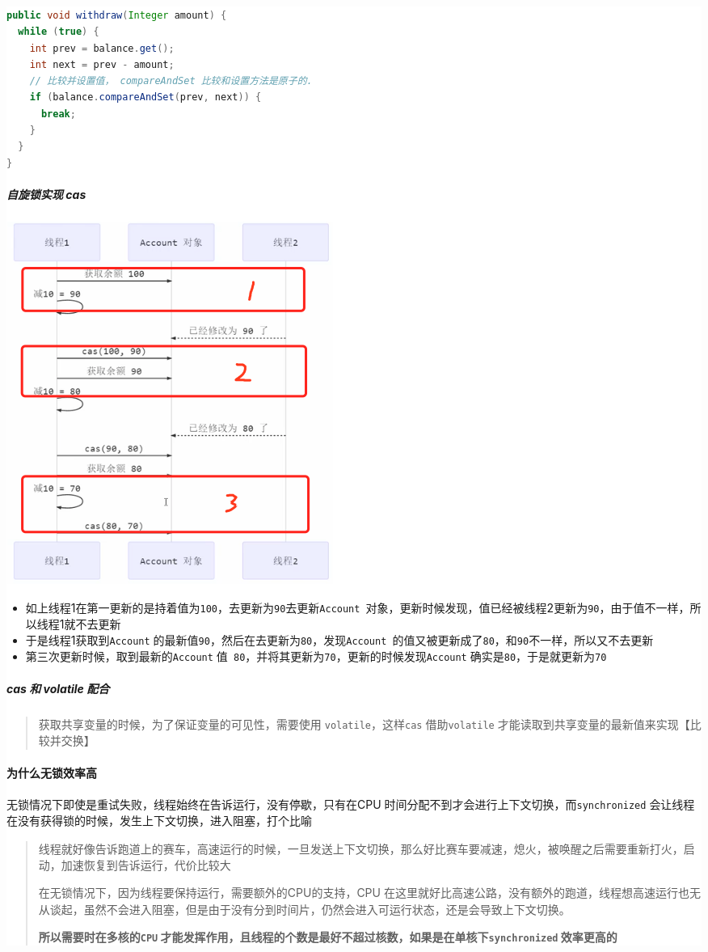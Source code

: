 ```java
public void withdraw(Integer amount) {
  while (true) {
    int prev = balance.get();
    int next = prev - amount;
    // 比较并设置值， compareAndSet 比较和设置方法是原子的.
    if (balance.compareAndSet(prev, next)) {
      break;
    }
  }
}
```

##### 自旋锁实现 cas

![a](./pics/jt9.png)

* 如上线程1在第一更新的是持着值为`100`，去更新为`90`去更新`Account `对象，更新时候发现，值已经被线程2更新为`90`，由于值不一样，所以线程1就不去更新
* 于是线程1获取到`Account` 的最新值`90`，然后在去更新为`80`，发现`Account `的值又被更新成了`80`，和`90`不一样，所以又不去更新
* 第三次更新时候，取到最新的`Account` 值` 80`，并将其更新为`70`，更新的时候发现`Account` 确实是`80`，于是就更新为`70`

##### cas 和 volatile 配合

> 获取共享变量的时候，为了保证变量的可见性，需要使用 `volatile`，这样`cas` 借助`volatile` 才能读取到共享变量的最新值来实现【比较并交换】

#### 为什么无锁效率高

无锁情况下即使是重试失败，线程始终在告诉运行，没有停歇，只有在CPU 时间分配不到才会进行上下文切换，而`synchronized` 会让线程在没有获得锁的时候，发生上下文切换，进入阻塞，打个比喻

> 线程就好像告诉跑道上的赛车，高速运行的时候，一旦发送上下文切换，那么好比赛车要减速，熄火，被唤醒之后需要重新打火，启动，加速恢复到告诉运行，代价比较大
>
> 在无锁情况下，因为线程要保持运行，需要额外的CPU的支持，CPU 在这里就好比高速公路，没有额外的跑道，线程想高速运行也无从谈起，虽然不会进入阻塞，但是由于没有分到时间片，仍然会进入可运行状态，还是会导致上下文切换。
>
> **所以需要时在多核的`CPU` 才能发挥作用，且线程的个数是最好不超过核数，如果是在单核下`synchronized` 效率更高的**
